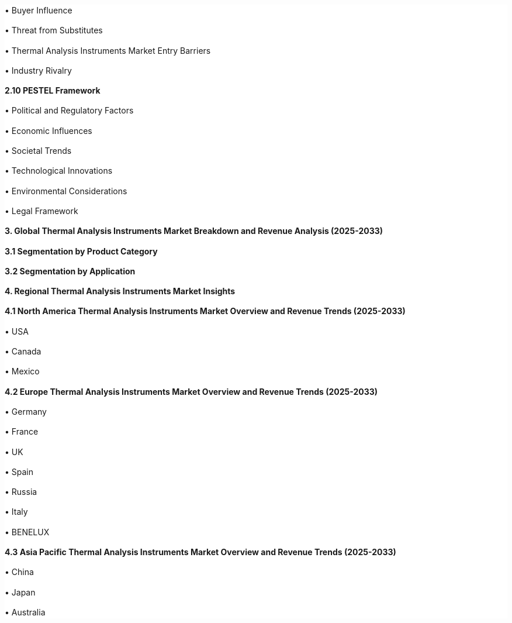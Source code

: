 • Buyer Influence

• Threat from Substitutes

• Thermal Analysis Instruments Market Entry Barriers

• Industry Rivalry

<strong>2.10 PESTEL Framework</strong>

• Political and Regulatory Factors

• Economic Influences

• Societal Trends

• Technological Innovations

• Environmental Considerations

• Legal Framework

<strong>3. Global Thermal Analysis Instruments Market Breakdown and Revenue Analysis (2025-2033)</strong>

<strong>3.1 Segmentation by Product Category</strong>

<strong>3.2 Segmentation by Application</strong>

<strong>4. Regional Thermal Analysis Instruments Market Insights</strong>

<strong>4.1 North America Thermal Analysis Instruments Market Overview and Revenue Trends (2025-2033)</strong>

• USA

• Canada

• Mexico

<strong>4.2 Europe Thermal Analysis Instruments Market Overview and Revenue Trends (2025-2033)</strong>

• Germany

• France

• UK

• Spain

• Russia

• Italy

• BENELUX

<strong>4.3 Asia Pacific Thermal Analysis Instruments Market Overview and Revenue Trends (2025-2033)</strong>

• China

• Japan

• Australia
